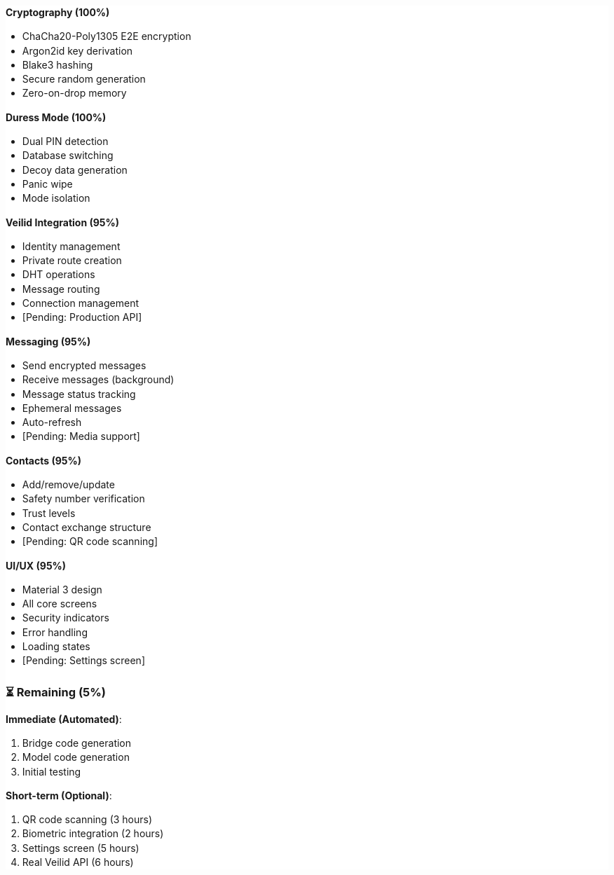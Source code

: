 **Cryptography (100%)**
- ChaCha20-Poly1305 E2E encryption
- Argon2id key derivation
- Blake3 hashing
- Secure random generation
- Zero-on-drop memory

**Duress Mode (100%)**
- Dual PIN detection
- Database switching
- Decoy data generation
- Panic wipe
- Mode isolation

**Veilid Integration (95%)**
- Identity management
- Private route creation
- DHT operations
- Message routing
- Connection management
- [Pending: Production API]

**Messaging (95%)**
- Send encrypted messages
- Receive messages (background)
- Message status tracking
- Ephemeral messages
- Auto-refresh
- [Pending: Media support]

**Contacts (95%)**
- Add/remove/update
- Safety number verification
- Trust levels
- Contact exchange structure
- [Pending: QR code scanning]

**UI/UX (95%)**
- Material 3 design
- All core screens
- Security indicators
- Error handling
- Loading states
- [Pending: Settings screen]

### ⏳ Remaining (5%)

**Immediate (Automated)**:
1. Bridge code generation
2. Model code generation
3. Initial testing

**Short-term (Optional)**:
1. QR code scanning (3 hours)
2. Biometric integration (2 hours)
3. Settings screen (5 hours)
4. Real Veilid API (6 hours)

